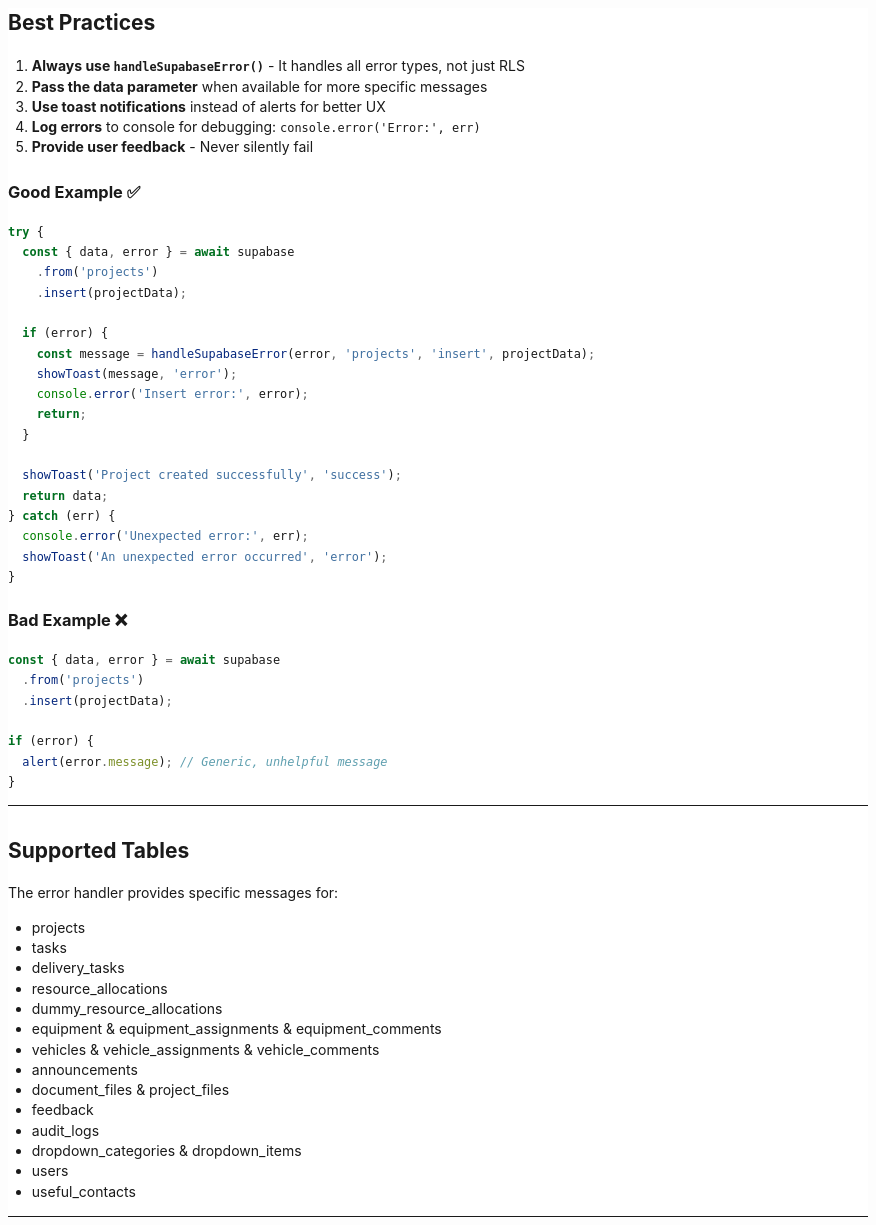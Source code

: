 
## Best Practices

1. **Always use `handleSupabaseError()`** - It handles all error types, not just RLS
2. **Pass the data parameter** when available for more specific messages
3. **Use toast notifications** instead of alerts for better UX
4. **Log errors** to console for debugging: `console.error('Error:', err)`
5. **Provide user feedback** - Never silently fail

### Good Example ✅

```javascript
try {
  const { data, error } = await supabase
    .from('projects')
    .insert(projectData);

  if (error) {
    const message = handleSupabaseError(error, 'projects', 'insert', projectData);
    showToast(message, 'error');
    console.error('Insert error:', error);
    return;
  }

  showToast('Project created successfully', 'success');
  return data;
} catch (err) {
  console.error('Unexpected error:', err);
  showToast('An unexpected error occurred', 'error');
}
```

### Bad Example ❌

```javascript
const { data, error } = await supabase
  .from('projects')
  .insert(projectData);

if (error) {
  alert(error.message); // Generic, unhelpful message
}
```

---

## Supported Tables

The error handler provides specific messages for:

- projects
- tasks
- delivery_tasks
- resource_allocations
- dummy_resource_allocations
- equipment & equipment_assignments & equipment_comments
- vehicles & vehicle_assignments & vehicle_comments
- announcements
- document_files & project_files
- feedback
- audit_logs
- dropdown_categories & dropdown_items
- users
- useful_contacts

---